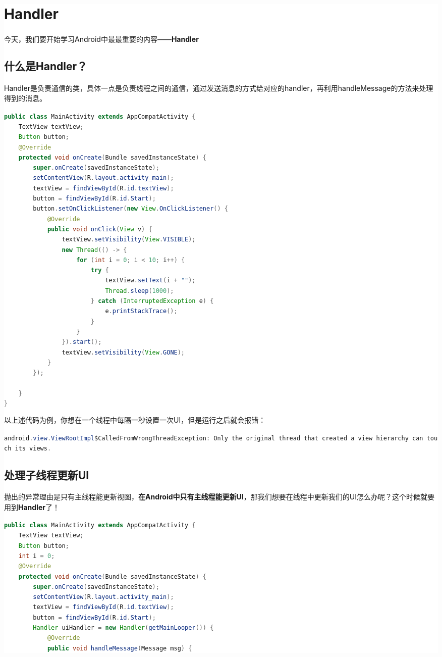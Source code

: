 # Handler

今天，我们要开始学习Android中最最重要的内容——**Handler**

## 什么是Handler？

Handler是负责通信的类，具体一点是负责线程之间的通信，通过发送消息的方式给对应的handler，再利用handleMessage的方法来处理得到的消息。

```java
public class MainActivity extends AppCompatActivity {
    TextView textView;
    Button button;
    @Override
    protected void onCreate(Bundle savedInstanceState) {
        super.onCreate(savedInstanceState);
        setContentView(R.layout.activity_main);
        textView = findViewById(R.id.textView);
        button = findViewById(R.id.Start);
        button.setOnClickListener(new View.OnClickListener() {
            @Override
            public void onClick(View v) {
                textView.setVisibility(View.VISIBLE);
                new Thread(() -> {
                    for (int i = 0; i < 10; i++) {
                        try {
                            textView.setText(i + "");
                            Thread.sleep(1000);
                        } catch (InterruptedException e) {
                            e.printStackTrace();
                        }
                    }
                }).start();
                textView.setVisibility(View.GONE);
            }
        });

    }
}
```

以上述代码为例，你想在一个线程中每隔一秒设置一次UI，但是运行之后就会报错：

~~~java
android.view.ViewRootImpl$CalledFromWrongThreadException: Only the original thread that created a view hierarchy can touch its views.
~~~

## 处理子线程更新UI

抛出的异常理由是只有主线程能更新视图，**在Android中只有主线程能更新UI**，那我们想要在线程中更新我们的UI怎么办呢？这个时候就要用到**Handler**了！

```java
public class MainActivity extends AppCompatActivity {
    TextView textView;
    Button button;
    int i = 0;
    @Override
    protected void onCreate(Bundle savedInstanceState) {
        super.onCreate(savedInstanceState);
        setContentView(R.layout.activity_main);
        textView = findViewById(R.id.textView);
        button = findViewById(R.id.Start);
        Handler uiHandler = new Handler(getMainLooper()) {
            @Override
            public void handleMessage(Message msg) {
```